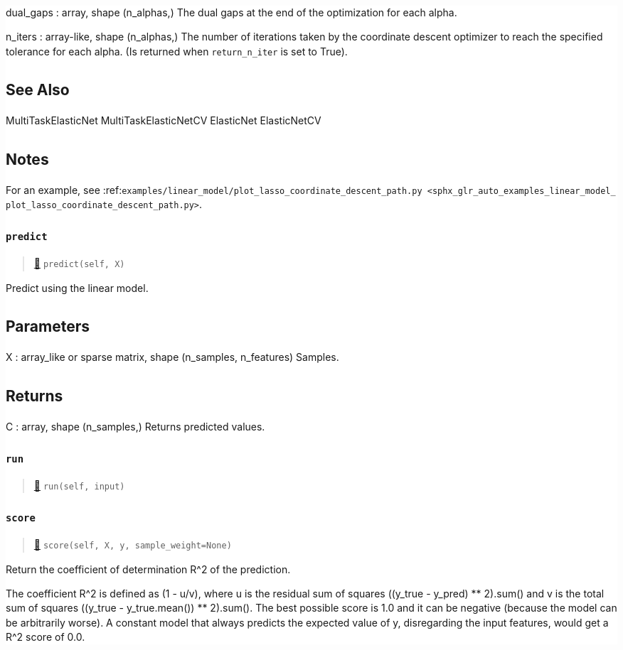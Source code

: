 dual_gaps : array, shape (n_alphas,)
    The dual gaps at the end of the optimization for each alpha.

n_iters : array-like, shape (n_alphas,)
    The number of iterations taken by the coordinate descent optimizer to
    reach the specified tolerance for each alpha.
    (Is returned when ``return_n_iter`` is set to True).

See Also
--------
MultiTaskElasticNet
MultiTaskElasticNetCV
ElasticNet
ElasticNetCV

Notes
-----
For an example, see
:ref:`examples/linear_model/plot_lasso_coordinate_descent_path.py
<sphx_glr_auto_examples_linear_model_plot_lasso_coordinate_descent_path.py>`.
### `predict`

> [📝](/usr/local/lib/python3.6/dist-packages/sklearn/linear_model/_base.py#L211)
> `predict(self, X)`

Predict using the linear model.

Parameters
----------
X : array_like or sparse matrix, shape (n_samples, n_features)
    Samples.

Returns
-------
C : array, shape (n_samples,)
    Returns predicted values.
### `run`

> [📝](https://github.com/autogoal/autogoal/blob/main/autogoal/contrib/sklearn/_generated.py#L578)
> `run(self, input)`

### `score`

> [📝](/usr/local/lib/python3.6/dist-packages/sklearn/base.py#L376)
> `score(self, X, y, sample_weight=None)`

Return the coefficient of determination R^2 of the prediction.

The coefficient R^2 is defined as (1 - u/v), where u is the residual
sum of squares ((y_true - y_pred) ** 2).sum() and v is the total
sum of squares ((y_true - y_true.mean()) ** 2).sum().
The best possible score is 1.0 and it can be negative (because the
model can be arbitrarily worse). A constant model that always
predicts the expected value of y, disregarding the input features,
would get a R^2 score of 0.0.
